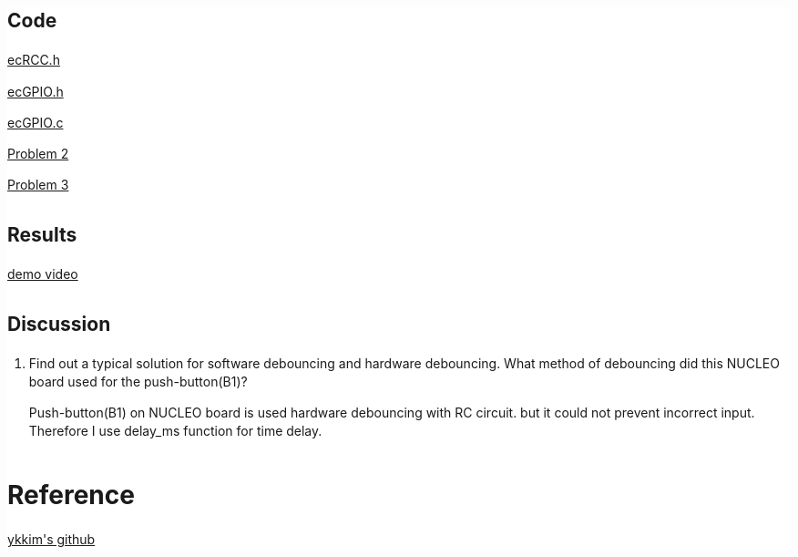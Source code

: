## Code

[ecRCC.h]((https://github.com/HwangSeungEun/EC-sehwang-805/commit/492dfa28ee7564eb8af1ef90bb0e976c32060edc) )

[ecGPIO.h](https://github.com/HwangSeungEun/EC-sehwang-805/blob/main/inlucde/ecGPIO.h)

[ecGPIO.c](https://github.com/HwangSeungEun/EC-sehwang-805/blob/main/inlucde/ecGPIO.c)

[Problem 2](https://github.com/HwangSeungEun/EC-sehwang-805/blob/main/lab/LAB_GPIO_DIO_LED.c)

[Problem 3](https://github.com/HwangSeungEun/EC-sehwang-805/blob/main/lab/LAB_GPIO_DIO_multiLED.c)

## Results

[demo video](https://youtu.be/fjXTYepgAjg)

<iframe width="956" height="538" src="https://www.youtube.com/embed/fjXTYepgAjg" title="Embedded controller - LAB1" frameborder="0" allow="accelerometer; autoplay; clipboard-write; encrypted-media; gyroscope; picture-in-picture" allowfullscreen></iframe>





## Discussion

1. Find out a typical solution for software debouncing and hardware debouncing. What method of debouncing did this NUCLEO board used for the push-button(B1)?

   Push-button(B1) on NUCLEO  board is used hardware debouncing with RC circuit. but  it could not prevent incorrect input. Therefore I use delay_ms function for time delay.

# Reference

[ykkim's github](https://ykkim.gitbook.io/ec)

